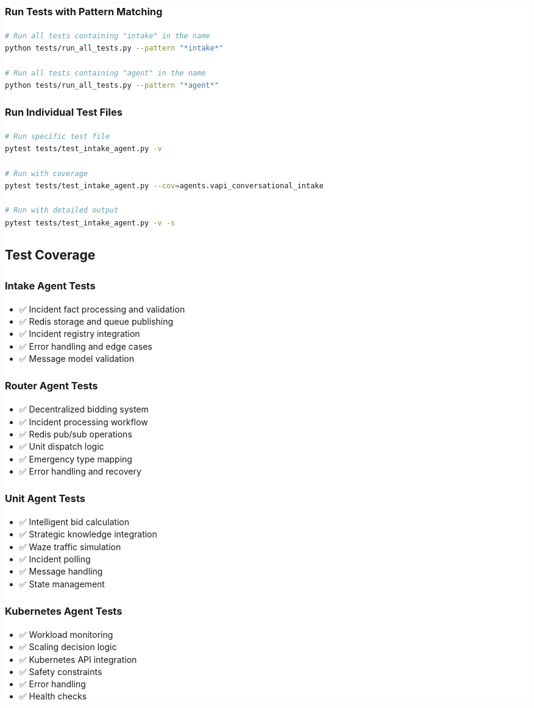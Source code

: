 ### Run Tests with Pattern Matching
```bash
# Run all tests containing "intake" in the name
python tests/run_all_tests.py --pattern "*intake*"

# Run all tests containing "agent" in the name
python tests/run_all_tests.py --pattern "*agent*"
```

### Run Individual Test Files
```bash
# Run specific test file
pytest tests/test_intake_agent.py -v

# Run with coverage
pytest tests/test_intake_agent.py --cov=agents.vapi_conversational_intake

# Run with detailed output
pytest tests/test_intake_agent.py -v -s
```

## Test Coverage

### Intake Agent Tests
- ✅ Incident fact processing and validation
- ✅ Redis storage and queue publishing
- ✅ Incident registry integration
- ✅ Error handling and edge cases
- ✅ Message model validation

### Router Agent Tests
- ✅ Decentralized bidding system
- ✅ Incident processing workflow
- ✅ Redis pub/sub operations
- ✅ Unit dispatch logic
- ✅ Emergency type mapping
- ✅ Error handling and recovery

### Unit Agent Tests
- ✅ Intelligent bid calculation
- ✅ Strategic knowledge integration
- ✅ Waze traffic simulation
- ✅ Incident polling
- ✅ Message handling
- ✅ State management

### Kubernetes Agent Tests
- ✅ Workload monitoring
- ✅ Scaling decision logic
- ✅ Kubernetes API integration
- ✅ Safety constraints
- ✅ Error handling
- ✅ Health checks
